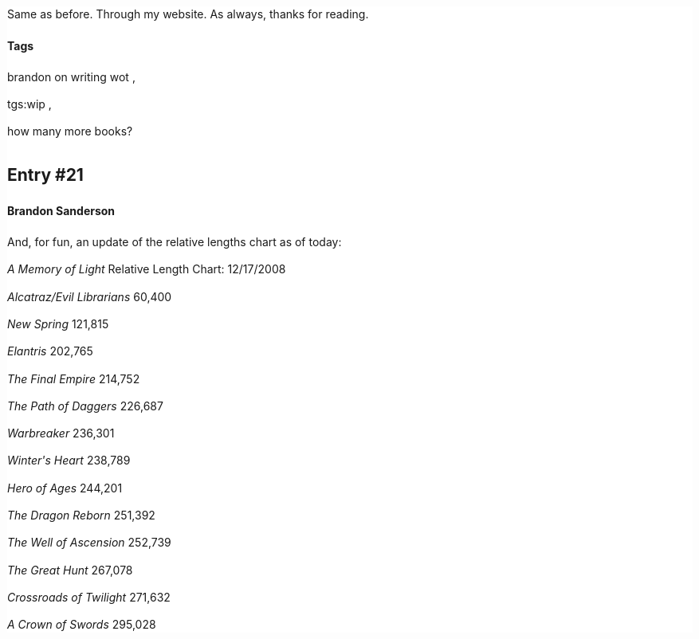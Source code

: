 Same as before. Through my website. As always, thanks for reading.

#### Tags

brandon on writing wot
,

tgs:wip
,

how many more books?

## Entry #21

#### Brandon Sanderson

And, for fun, an update of the relative lengths chart as of today:

*A Memory of Light*
Relative Length Chart: 12/17/2008

*Alcatraz/Evil Librarians*
60,400
  
*New Spring*
121,815
  
*Elantris*
202,765
  
*The Final Empire*
214,752
  
*The Path of Daggers*
226,687
  
*Warbreaker*
236,301
  
*Winter's Heart*
238,789
  
*Hero of Ages*
244,201
  
*The Dragon Reborn*
251,392
  
*The Well of Ascension*
252,739
  
*The Great Hunt*
267,078
  
*Crossroads of Twilight*
271,632
  
*A Crown of Swords*
295,028
  